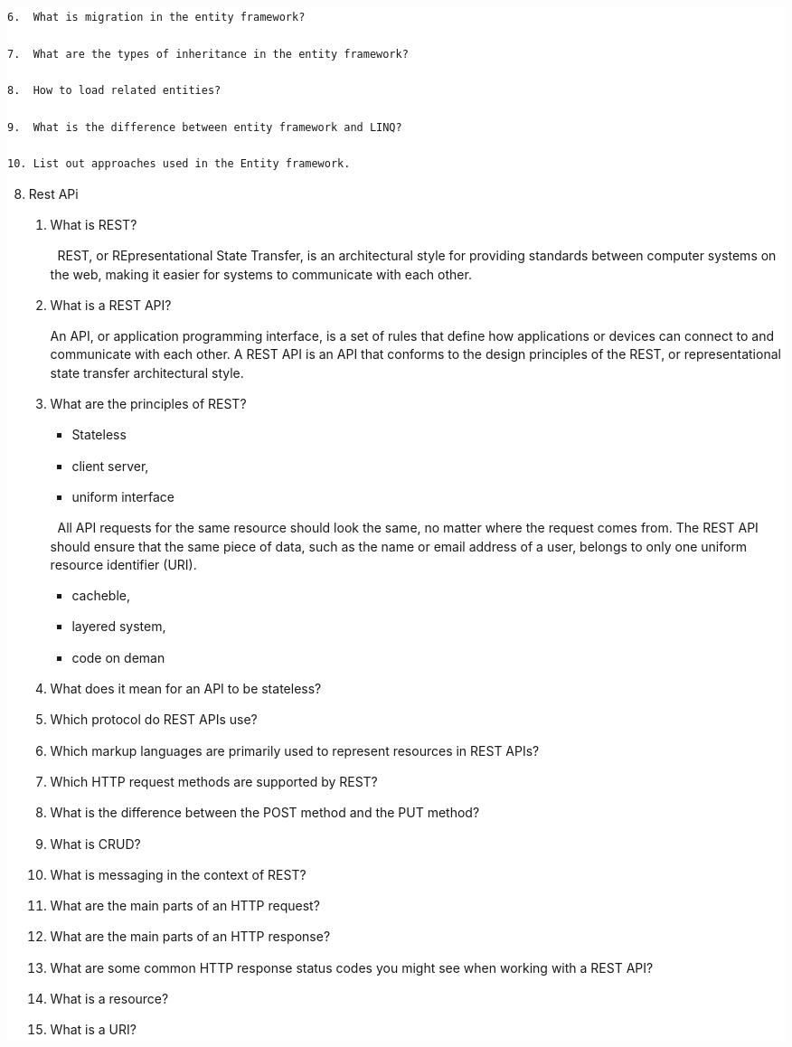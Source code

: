     6.  What is migration in the entity framework? 

    7.  What are the types of inheritance in the entity framework? 

    8.  How to load related entities? 

    9.  What is the difference between entity framework and LINQ? 

    10. List out approaches used in the Entity framework. 

8.  Rest APi 

    1.  What is REST? 

          REST, or REpresentational State Transfer, is an architectural style for providing standards between computer systems on the web, making it easier for systems to communicate with each other. 

    2.  What is a REST API? 

        An API, or application programming interface, is a set of rules that define how applications or devices can connect to and communicate with each other. A REST API is an API that conforms to the design principles of the REST, or representational state transfer architectural style. 

    3.  What are the principles of REST? 

        -   Stateless 

        -   client server,  

        -   uniform interface  

          All API requests for the same resource should look the same, no matter where the request comes from. The REST API should ensure that the same piece of data, such as the name or email address of a user, belongs to only one uniform resource identifier (URI). 

        -   cacheble,  

        -   layered system,  

        -   code on deman 

    4.  What does it mean for an API to be stateless? 

    5.  Which protocol do REST APIs use? 

    6.  Which markup languages are primarily used to represent resources in REST APIs? 

    7.  Which HTTP request methods are supported by REST? 

    8.  What is the difference between the POST method and the PUT method? 

    9.  What is CRUD? 

    10. What is messaging in the context of REST? 

    11. What are the main parts of an HTTP request? 

    12. What are the main parts of an HTTP response? 

    13. What are some common HTTP response status codes you might see when working with a REST API? 

    14. What is a resource? 

    15. What is a URI? 
